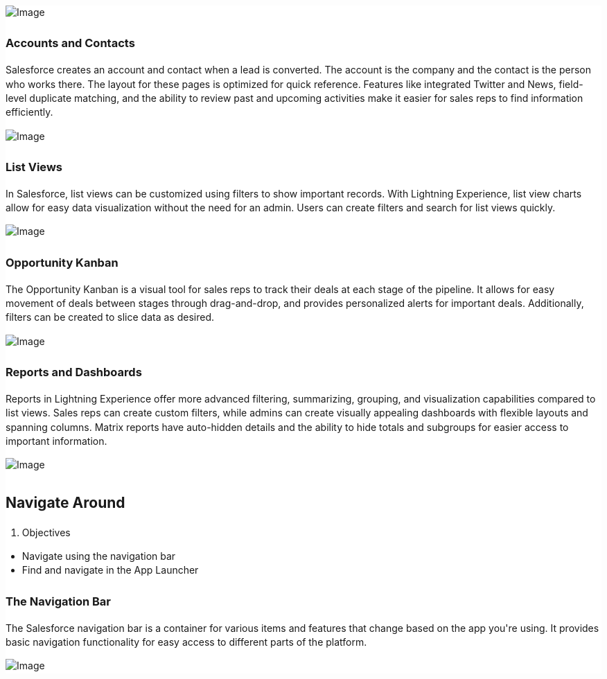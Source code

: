 ![Image](https://res.cloudinary.com/hy4kyit2a/f_auto,fl_lossy,q_70/learn/modules/lex_implementation_basics/lex_implementation_basics_welcome/images/a72c0c2eec8ff3b04494b485da522bfe_lex-oppty-wkspace.png)

### Accounts and Contacts

Salesforce creates an account and contact when a lead is converted. The account is the company and the contact is the person who works there. The layout for these pages is optimized for quick reference. Features like integrated Twitter and News, field-level duplicate matching, and the ability to review past and upcoming activities make it easier for sales reps to find information efficiently.

![Image](https://res.cloudinary.com/hy4kyit2a/f_auto,fl_lossy,q_70/learn/modules/lex_implementation_basics/lex_implementation_basics_welcome/images/2e649876e486c4ef2f2c351973dcada2_lex-contact-record-home.png)

### List Views

In Salesforce, list views can be customized using filters to show important records. With Lightning Experience, list view charts allow for easy data visualization without the need for an admin. Users can create filters and search for list views quickly.

![Image](https://res.cloudinary.com/hy4kyit2a/f_auto,fl_lossy,q_70/learn/modules/lex_implementation_basics/lex_implementation_basics_welcome/images/eb98c2b8a49d18d9730322ff9c51ed2f_lex-list-views.png)

### Opportunity Kanban

The Opportunity Kanban is a visual tool for sales reps to track their deals at each stage of the pipeline. It allows for easy movement of deals between stages through drag-and-drop, and provides personalized alerts for important deals. Additionally, filters can be created to slice data as desired.

![Image](https://res.cloudinary.com/hy4kyit2a/f_auto,fl_lossy,q_70/learn/modules/lex_implementation_basics/lex_implementation_basics_welcome/images/fe6c57d80c0457e5015a86f094a847d2_lex-board.png)

### Reports and Dashboards

Reports in Lightning Experience offer more advanced filtering, summarizing, grouping, and visualization capabilities compared to list views. Sales reps can create custom filters, while admins can create visually appealing dashboards with flexible layouts and spanning columns. Matrix reports have auto-hidden details and the ability to hide totals and subgroups for easier access to important information.

![Image](https://res.cloudinary.com/hy4kyit2a/f_auto,fl_lossy,q_70/learn/modules/lex_implementation_basics/lex_implementation_basics_welcome/images/94092805cd60dbb4bc6af0bafea9ce05_lex-reports-dashboards.png)

## Navigate Around

1. Objectives
 - Navigate using the navigation bar
 - Find and navigate in the App Launcher

### The Navigation Bar


The Salesforce navigation bar is a container for various items and features that change based on the app you're using. It provides basic navigation functionality for easy access to different parts of the platform.

![Image](https://res.cloudinary.com/hy4kyit2a/f_auto,fl_lossy,q_70/learn/modules/lex_implementation_basics/lex_implementation_basics_setup/images/157986adc57ae889b38727787f66aab6_lex-nav.png)

